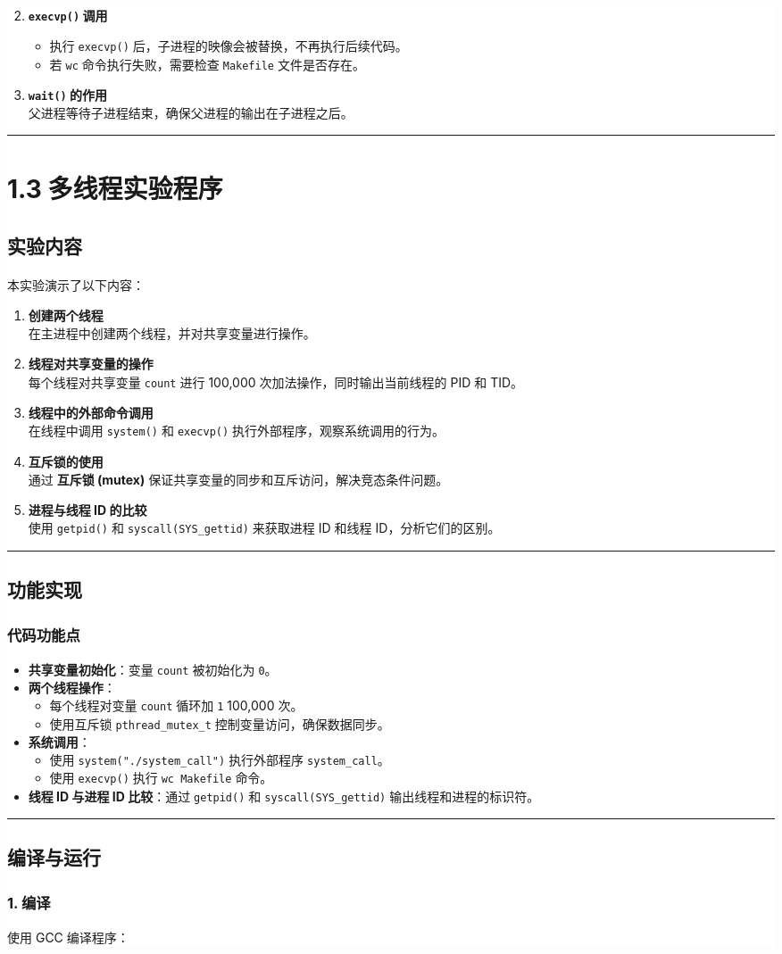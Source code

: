 2. **`execvp()` 调用**  
   - 执行 `execvp()` 后，子进程的映像会被替换，不再执行后续代码。  
   - 若 `wc` 命令执行失败，需要检查 `Makefile` 文件是否存在。

3. **`wait()` 的作用**  
   父进程等待子进程结束，确保父进程的输出在子进程之后。

---

# 1.3 多线程实验程序

## 实验内容

本实验演示了以下内容：

1. **创建两个线程**  
   在主进程中创建两个线程，并对共享变量进行操作。

2. **线程对共享变量的操作**  
   每个线程对共享变量 `count` 进行 100,000 次加法操作，同时输出当前线程的 PID 和 TID。

3. **线程中的外部命令调用**  
   在线程中调用 `system()` 和 `execvp()` 执行外部程序，观察系统调用的行为。

4. **互斥锁的使用**  
   通过 **互斥锁 (mutex)** 保证共享变量的同步和互斥访问，解决竞态条件问题。

5. **进程与线程 ID 的比较**  
   使用 `getpid()` 和 `syscall(SYS_gettid)` 来获取进程 ID 和线程 ID，分析它们的区别。

---

## 功能实现

### 代码功能点

- **共享变量初始化**：变量 `count` 被初始化为 `0`。
- **两个线程操作**：  
   - 每个线程对变量 `count` 循环加 `1` 100,000 次。  
   - 使用互斥锁 `pthread_mutex_t` 控制变量访问，确保数据同步。  
- **系统调用**：  
   - 使用 `system("./system_call")` 执行外部程序 `system_call`。  
   - 使用 `execvp()` 执行 `wc Makefile` 命令。  
- **线程 ID 与进程 ID 比较**：通过 `getpid()` 和 `syscall(SYS_gettid)` 输出线程和进程的标识符。

---

## 编译与运行

### 1. 编译

使用 GCC 编译程序：
